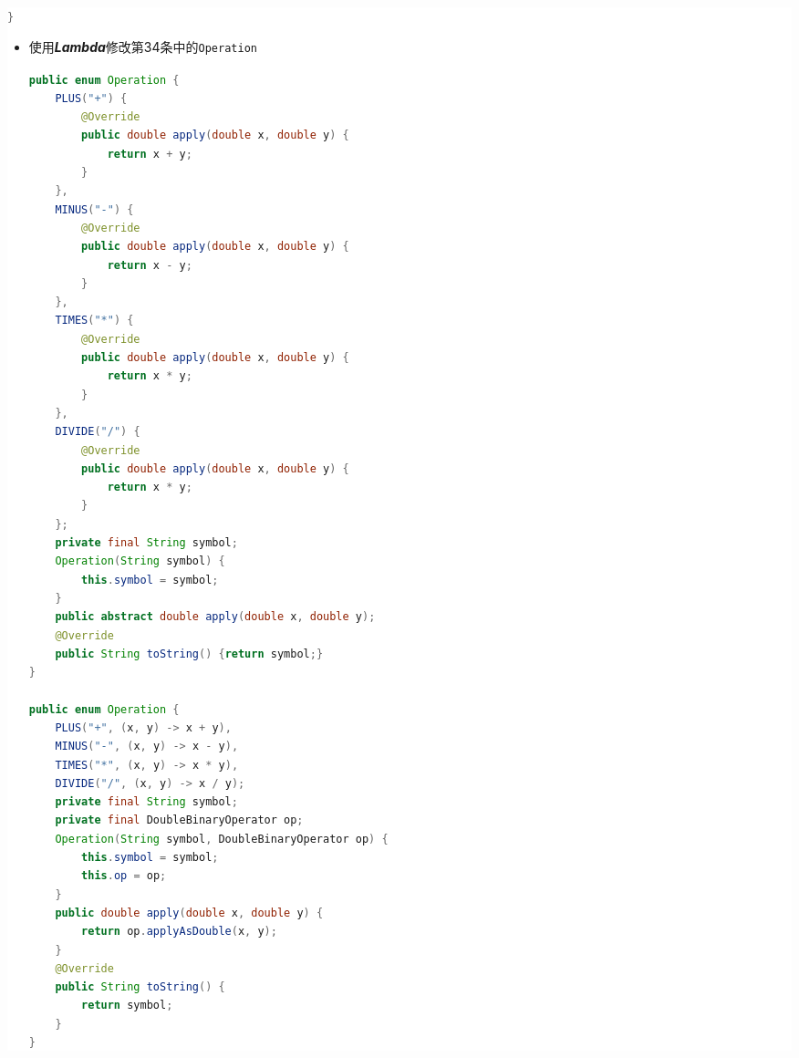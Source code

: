   ```java
  }
  ```

- 使用***Lambda***修改第34条中的`Operation`

  ```java
  public enum Operation {
      PLUS("+") {
          @Override
          public double apply(double x, double y) {
              return x + y;
          }
      },
      MINUS("-") {
          @Override
          public double apply(double x, double y) {
              return x - y;
          }
      },
      TIMES("*") {
          @Override
          public double apply(double x, double y) {
              return x * y;
          }
      },
      DIVIDE("/") {
          @Override
          public double apply(double x, double y) {
              return x * y;
          }
      };
      private final String symbol;
      Operation(String symbol) {
          this.symbol = symbol;
      }
      public abstract double apply(double x, double y);
      @Override
      public String toString() {return symbol;}
  }
  
  public enum Operation {
      PLUS("+", (x, y) -> x + y),
      MINUS("-", (x, y) -> x - y),
      TIMES("*", (x, y) -> x * y),
      DIVIDE("/", (x, y) -> x / y);
      private final String symbol;
      private final DoubleBinaryOperator op;
      Operation(String symbol, DoubleBinaryOperator op) {
          this.symbol = symbol;
          this.op = op;
      }
      public double apply(double x, double y) {
          return op.applyAsDouble(x, y);
      }
      @Override
      public String toString() {
          return symbol;
      }
  }
  ```
